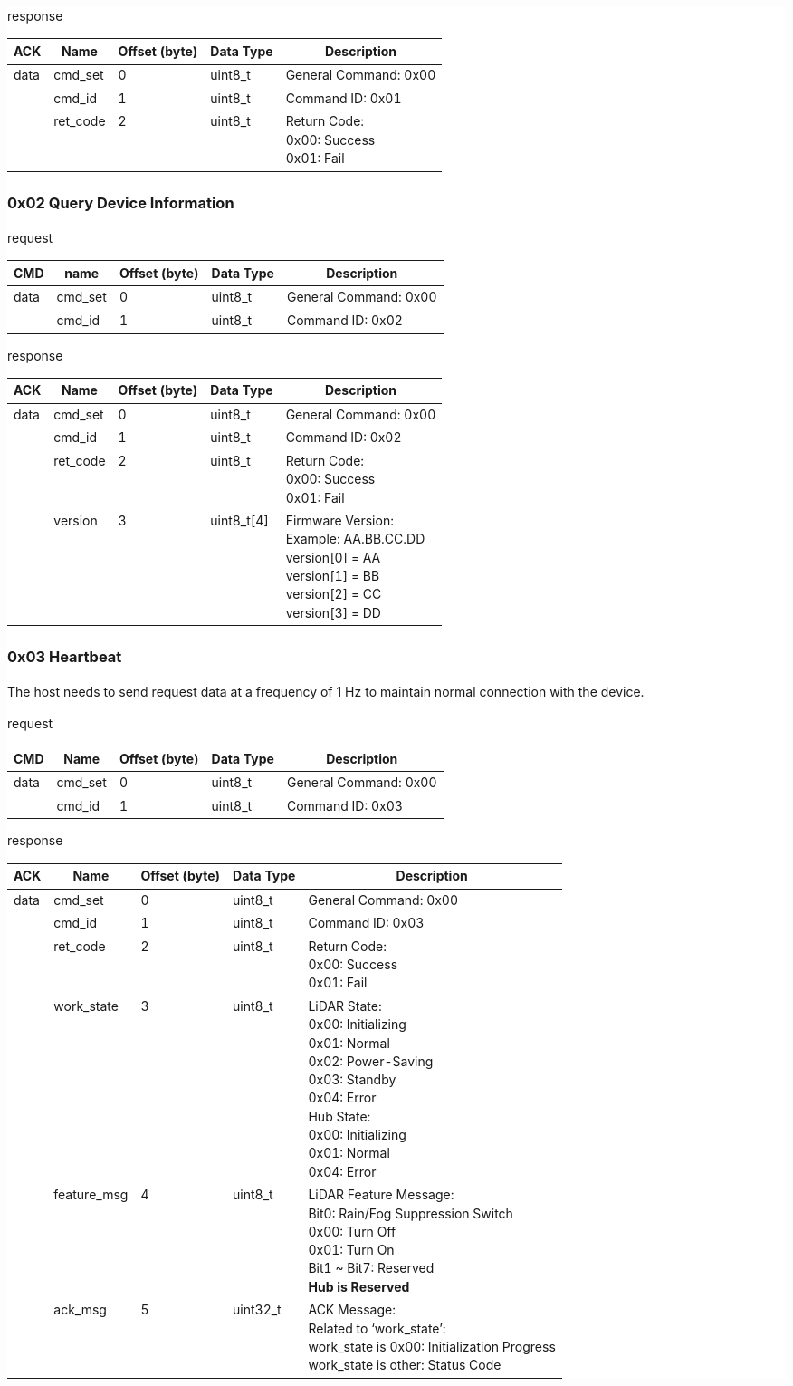 response

| ACK  | Name     | Offset (byte) | Data Type | Description                           |
|------|----------|---------------|-----------|---------------------------------------|
| data | cmd_set  | 0             | uint8_t   | General Command: 0x00                 |
|      | cmd_id   | 1             | uint8_t   | Command ID: 0x01                      |
|      | ret_code | 2             | uint8_t   | Return Code:<br> 0x00: Success <br>0x01: Fail |

### 0x02 Query Device Information

request

| CMD  | name    | Offset (byte) | Data Type | Description           |
|------|---------|---------------|-----------|-----------------------|
| data | cmd_set | 0             | uint8_t   | General Command: 0x00 |
|      | cmd_id  | 1             | uint8_t   | Command ID: 0x02      |

response

| ACK  | Name     | Offset (byte) | Data Type  | Description               |
|------|----------|---------------|------------|---------------------------|
| data | cmd_set  | 0             | uint8_t    | General Command: 0x00     |
|      | cmd_id   | 1             | uint8_t    | Command ID: 0x02          |
|      | ret_code | 2             | uint8_t    | Return Code:<br> 0x00: Success <br>0x01: Fail|
|      | version  | 3             | uint8_t[4] | Firmware Version:<br> Example: AA.BB.CC.DD<br> version[0] = AA<br> version[1] = BB<br> version[2] = CC<br> version[3] = DD |

### 0x03 Heartbeat

The host needs to send request data at a frequency of 1 Hz to maintain normal
connection with the device.

request

| CMD  | Name    | Offset (byte) | Data Type | Description           |
|------|---------|---------------|-----------|-----------------------|
| data | cmd_set | 0             | uint8_t   | General Command: 0x00 |
|      | cmd_id  | 1             | uint8_t   | Command ID: 0x03      |

response

| ACK  | Name        | Offset (byte) | Data Type | Description      |
|------|-------------|---------------|-----------|------------------|
| data | cmd_set     | 0             | uint8_t   | General Command: 0x00    |
|      | cmd_id      | 1             | uint8_t   | Command ID: 0x03         |
|      | ret_code    | 2             | uint8_t   | Return Code: <br>0x00: Success <br>0x01: Fail |
|      | work_state  | 3             | uint8_t   | LiDAR State: <br>0x00: Initializing <br>0x01: Normal <br>0x02: Power-Saving <br>0x03: Standby <br>0x04: Error <br>Hub State: <br>0x00: Initializing <br>0x01: Normal <br>0x04: Error |
|      | feature_msg | 4             | uint8_t   | LiDAR Feature Message:<br> Bit0: Rain/Fog Suppression Switch <br>0x00: Turn Off <br>0x01: Turn On <br>Bit1 ~ Bit7: Reserved <br>**Hub is Reserved**               |
|      | ack_msg     | 5             | uint32_t  | ACK Message:<br> Related to ‘work_state’:<br> work_state is 0x00: Initialization Progress <br>work_state is other: Status Code                               |
